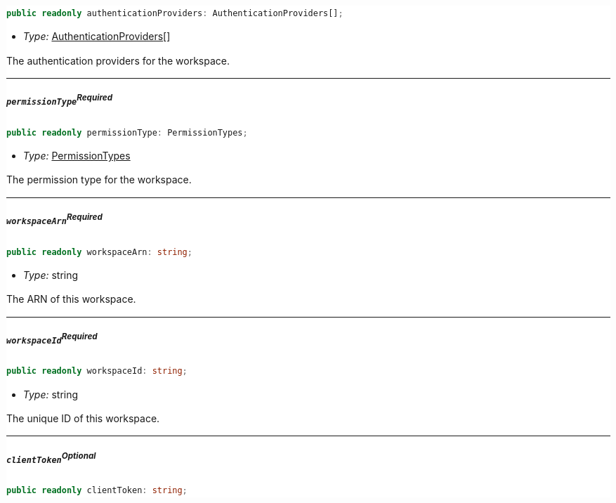 ```typescript
public readonly authenticationProviders: AuthenticationProviders[];
```

- *Type:* <a href="#@robhan-cdk-lib/aws_grafana.AuthenticationProviders">AuthenticationProviders</a>[]

The authentication providers for the workspace.

---

##### `permissionType`<sup>Required</sup> <a name="permissionType" id="@robhan-cdk-lib/aws_grafana.WorkspaceBase.property.permissionType"></a>

```typescript
public readonly permissionType: PermissionTypes;
```

- *Type:* <a href="#@robhan-cdk-lib/aws_grafana.PermissionTypes">PermissionTypes</a>

The permission type for the workspace.

---

##### `workspaceArn`<sup>Required</sup> <a name="workspaceArn" id="@robhan-cdk-lib/aws_grafana.WorkspaceBase.property.workspaceArn"></a>

```typescript
public readonly workspaceArn: string;
```

- *Type:* string

The ARN of this workspace.

---

##### `workspaceId`<sup>Required</sup> <a name="workspaceId" id="@robhan-cdk-lib/aws_grafana.WorkspaceBase.property.workspaceId"></a>

```typescript
public readonly workspaceId: string;
```

- *Type:* string

The unique ID of this workspace.

---

##### `clientToken`<sup>Optional</sup> <a name="clientToken" id="@robhan-cdk-lib/aws_grafana.WorkspaceBase.property.clientToken"></a>

```typescript
public readonly clientToken: string;
```
